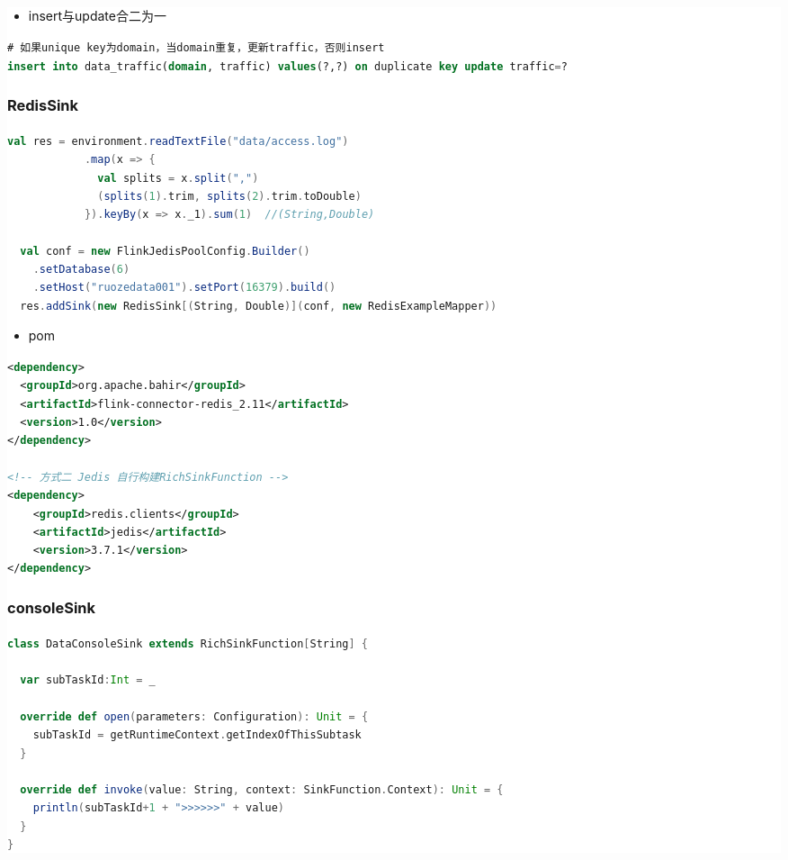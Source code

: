- insert与update合二为一

```sql
# 如果unique key为domain，当domain重复，更新traffic，否则insert
insert into data_traffic(domain, traffic) values(?,?) on duplicate key update traffic=?
```



### RedisSink

```scala
val res = environment.readTextFile("data/access.log")
            .map(x => {
              val splits = x.split(",")
              (splits(1).trim, splits(2).trim.toDouble)
            }).keyBy(x => x._1).sum(1)  //(String,Double)

  val conf = new FlinkJedisPoolConfig.Builder()
    .setDatabase(6)
    .setHost("ruozedata001").setPort(16379).build()
  res.addSink(new RedisSink[(String, Double)](conf, new RedisExampleMapper))
```

- pom

```xml
<dependency>
  <groupId>org.apache.bahir</groupId>
  <artifactId>flink-connector-redis_2.11</artifactId>
  <version>1.0</version>
</dependency>

<!-- 方式二 Jedis 自行构建RichSinkFunction -->
<dependency>
    <groupId>redis.clients</groupId>
    <artifactId>jedis</artifactId>
    <version>3.7.1</version>
</dependency>
```



### consoleSink

```scala
class DataConsoleSink extends RichSinkFunction[String] {

  var subTaskId:Int = _

  override def open(parameters: Configuration): Unit = {
    subTaskId = getRuntimeContext.getIndexOfThisSubtask
  }

  override def invoke(value: String, context: SinkFunction.Context): Unit = {
    println(subTaskId+1 + ">>>>>>" + value)
  }
}
```
